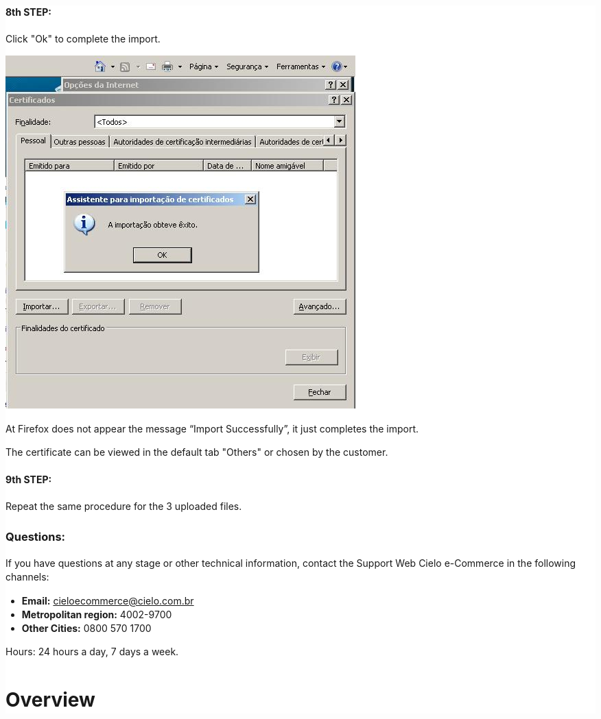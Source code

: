 #### 8th STEP:

Click "Ok" to complete the import.

![Instalar IE e GC](./images/certificado-instalar-ie-gc-9.jpg)

<aside class="notice">At Firefox does not appear the message “Import Successfully”, it just completes the import.</aside>

The certificate can be viewed in the default tab "Others" or chosen by the customer.

#### 9th STEP:

Repeat the same procedure for the 3 uploaded files.

### Questions:

If you have questions at any stage or other technical information, contact the Support Web Cielo e-Commerce in the following channels:

* **Email:** [cieloecommerce@cielo.com.br](mailto:cieloecommerce@cielo.com.br)
* **Metropolitan region:** 4002-9700
* **Other Cities:** 0800 570 1700

Hours: 24 hours a day, 7 days a week.

# Overview
